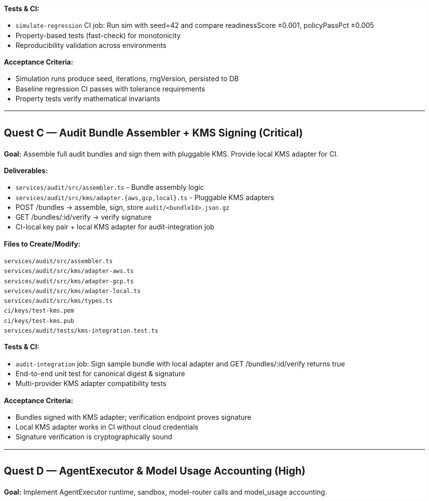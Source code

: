 **Tests & CI:**
- `simulate-regression` CI job: Run sim with seed=42 and compare readinessScore ±0.001, policyPassPct ±0.005
- Property-based tests (fast-check) for monotonicity
- Reproducibility validation across environments

**Acceptance Criteria:**
- Simulation runs produce seed, iterations, rngVersion, persisted to DB
- Baseline regression CI passes with tolerance requirements
- Property tests verify mathematical invariants

---

## Quest C — Audit Bundle Assembler + KMS Signing (Critical)

**Goal:** Assemble full audit bundles and sign them with pluggable KMS. Provide local KMS adapter for CI.

**Deliverables:**
- `services/audit/src/assembler.ts` - Bundle assembly logic
- `services/audit/src/kms/adapter.{aws,gcp,local}.ts` - Pluggable KMS adapters
- POST /bundles → assemble, sign, store `audit/<bundleId>.json.gz`
- GET /bundles/:id/verify → verify signature
- CI-local key pair + local KMS adapter for audit-integration job

**Files to Create/Modify:**
```
services/audit/src/assembler.ts
services/audit/src/kms/adapter-aws.ts
services/audit/src/kms/adapter-gcp.ts
services/audit/src/kms/adapter-local.ts
services/audit/src/kms/types.ts
ci/keys/test-kms.pem
ci/keys/test-kms.pub
services/audit/tests/kms-integration.test.ts
```

**Tests & CI:**
- `audit-integration` job: Sign sample bundle with local adapter and GET /bundles/:id/verify returns true
- End-to-end unit test for canonical digest & signature
- Multi-provider KMS adapter compatibility tests

**Acceptance Criteria:**
- Bundles signed with KMS adapter; verification endpoint proves signature
- Local KMS adapter works in CI without cloud credentials
- Signature verification is cryptographically sound

---

## Quest D — AgentExecutor & Model Usage Accounting (High)

**Goal:** Implement AgentExecutor runtime, sandbox, model-router calls and model_usage accounting.
